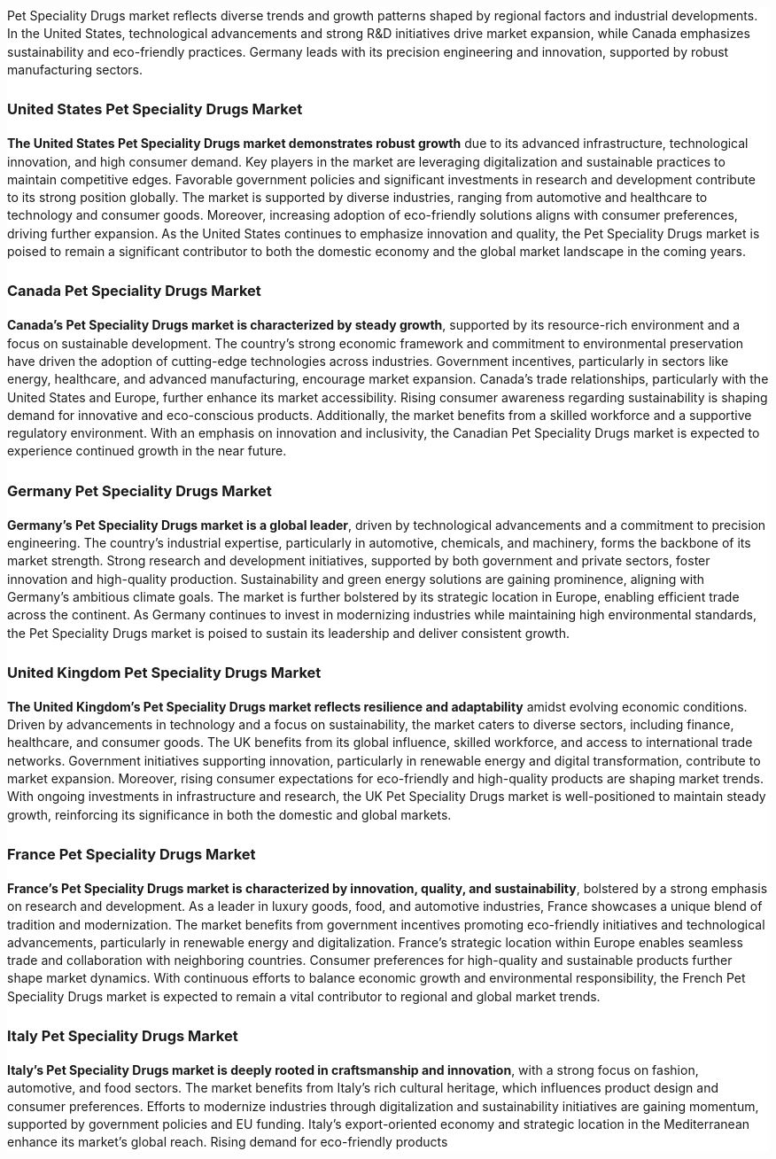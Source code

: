 Pet Speciality Drugs market reflects diverse trends and growth patterns shaped by regional factors and industrial developments. In the United States, technological advancements and strong R&amp;D initiatives drive market expansion, while Canada emphasizes sustainability and eco-friendly practices. Germany leads with its precision engineering and innovation, supported by robust manufacturing sectors.</span></em></p></blockquote><h3><strong>United States Pet Speciality Drugs Market</strong></h3><p><strong>The United States Pet Speciality Drugs market demonstrates robust growth</strong> due to its advanced infrastructure, technological innovation, and high consumer demand. Key players in the market are leveraging digitalization and sustainable practices to maintain competitive edges. Favorable government policies and significant investments in research and development contribute to its strong position globally. The market is supported by diverse industries, ranging from automotive and healthcare to technology and consumer goods. Moreover, increasing adoption of eco-friendly solutions aligns with consumer preferences, driving further expansion. As the United States continues to emphasize innovation and quality, the Pet Speciality Drugs market is poised to remain a significant contributor to both the domestic economy and the global market landscape in the coming years.</p><h3><strong>Canada Pet Speciality Drugs Market</strong></h3><p><strong>Canada&rsquo;s Pet Speciality Drugs market is characterized by steady growth</strong>, supported by its resource-rich environment and a focus on sustainable development. The country&rsquo;s strong economic framework and commitment to environmental preservation have driven the adoption of cutting-edge technologies across industries. Government incentives, particularly in sectors like energy, healthcare, and advanced manufacturing, encourage market expansion. Canada&rsquo;s trade relationships, particularly with the United States and Europe, further enhance its market accessibility. Rising consumer awareness regarding sustainability is shaping demand for innovative and eco-conscious products. Additionally, the market benefits from a skilled workforce and a supportive regulatory environment. With an emphasis on innovation and inclusivity, the Canadian Pet Speciality Drugs market is expected to experience continued growth in the near future.</p><h3><strong>Germany Pet Speciality Drugs Market</strong></h3><p><strong>Germany&rsquo;s Pet Speciality Drugs market is a global leader</strong>, driven by technological advancements and a commitment to precision engineering. The country&rsquo;s industrial expertise, particularly in automotive, chemicals, and machinery, forms the backbone of its market strength. Strong research and development initiatives, supported by both government and private sectors, foster innovation and high-quality production. Sustainability and green energy solutions are gaining prominence, aligning with Germany&rsquo;s ambitious climate goals. The market is further bolstered by its strategic location in Europe, enabling efficient trade across the continent. As Germany continues to invest in modernizing industries while maintaining high environmental standards, the Pet Speciality Drugs market is poised to sustain its leadership and deliver consistent growth.</p><h3><strong>United Kingdom Pet Speciality Drugs Market</strong></h3><p><strong>The United Kingdom&rsquo;s Pet Speciality Drugs market reflects resilience and adaptability</strong> amidst evolving economic conditions. Driven by advancements in technology and a focus on sustainability, the market caters to diverse sectors, including finance, healthcare, and consumer goods. The UK benefits from its global influence, skilled workforce, and access to international trade networks. Government initiatives supporting innovation, particularly in renewable energy and digital transformation, contribute to market expansion. Moreover, rising consumer expectations for eco-friendly and high-quality products are shaping market trends. With ongoing investments in infrastructure and research, the UK Pet Speciality Drugs market is well-positioned to maintain steady growth, reinforcing its significance in both the domestic and global markets.</p><h3><strong>France Pet Speciality Drugs Market</strong></h3><p><strong>France&rsquo;s Pet Speciality Drugs market is characterized by innovation, quality, and sustainability</strong>, bolstered by a strong emphasis on research and development. As a leader in luxury goods, food, and automotive industries, France showcases a unique blend of tradition and modernization. The market benefits from government incentives promoting eco-friendly initiatives and technological advancements, particularly in renewable energy and digitalization. France&rsquo;s strategic location within Europe enables seamless trade and collaboration with neighboring countries. Consumer preferences for high-quality and sustainable products further shape market dynamics. With continuous efforts to balance economic growth and environmental responsibility, the French Pet Speciality Drugs market is expected to remain a vital contributor to regional and global market trends.</p><h3><strong>Italy Pet Speciality Drugs Market</strong></h3><p><strong>Italy&rsquo;s Pet Speciality Drugs market is deeply rooted in craftsmanship and innovation</strong>, with a strong focus on fashion, automotive, and food sectors. The market benefits from Italy&rsquo;s rich cultural heritage, which influences product design and consumer preferences. Efforts to modernize industries through digitalization and sustainability initiatives are gaining momentum, supported by government policies and EU funding. Italy&rsquo;s export-oriented economy and strategic location in the Mediterranean enhance its market&rsquo;s global reach. Rising demand for eco-friendly products